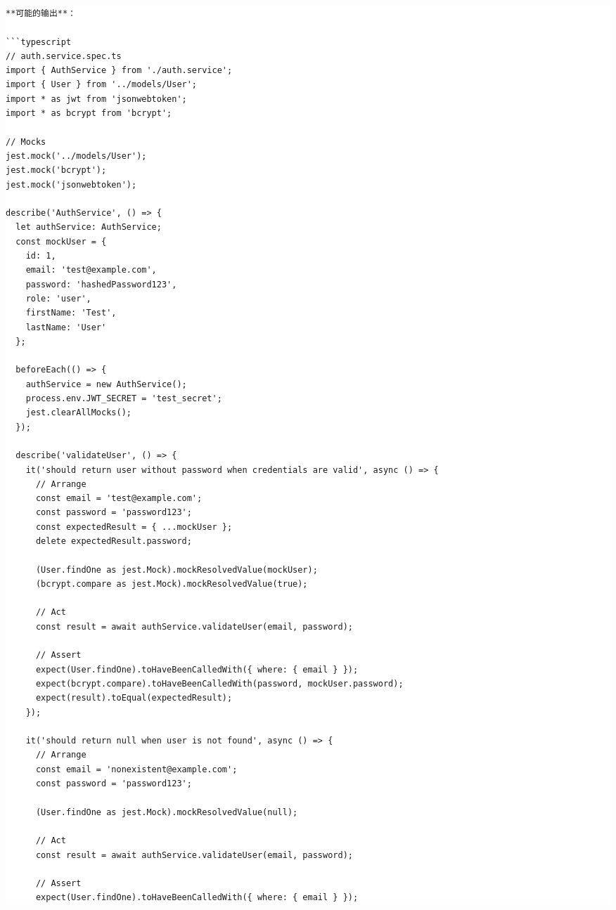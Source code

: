 ```
**可能的输出**：

```typescript
// auth.service.spec.ts
import { AuthService } from './auth.service';
import { User } from '../models/User';
import * as jwt from 'jsonwebtoken';
import * as bcrypt from 'bcrypt';

// Mocks
jest.mock('../models/User');
jest.mock('bcrypt');
jest.mock('jsonwebtoken');

describe('AuthService', () => {
  let authService: AuthService;
  const mockUser = {
    id: 1,
    email: 'test@example.com',
    password: 'hashedPassword123',
    role: 'user',
    firstName: 'Test',
    lastName: 'User'
  };
  
  beforeEach(() => {
    authService = new AuthService();
    process.env.JWT_SECRET = 'test_secret';
    jest.clearAllMocks();
  });

  describe('validateUser', () => {
    it('should return user without password when credentials are valid', async () => {
      // Arrange
      const email = 'test@example.com';
      const password = 'password123';
      const expectedResult = { ...mockUser };
      delete expectedResult.password;
      
      (User.findOne as jest.Mock).mockResolvedValue(mockUser);
      (bcrypt.compare as jest.Mock).mockResolvedValue(true);
      
      // Act
      const result = await authService.validateUser(email, password);
      
      // Assert
      expect(User.findOne).toHaveBeenCalledWith({ where: { email } });
      expect(bcrypt.compare).toHaveBeenCalledWith(password, mockUser.password);
      expect(result).toEqual(expectedResult);
    });
    
    it('should return null when user is not found', async () => {
      // Arrange
      const email = 'nonexistent@example.com';
      const password = 'password123';
      
      (User.findOne as jest.Mock).mockResolvedValue(null);
      
      // Act
      const result = await authService.validateUser(email, password);
      
      // Assert
      expect(User.findOne).toHaveBeenCalledWith({ where: { email } });
```